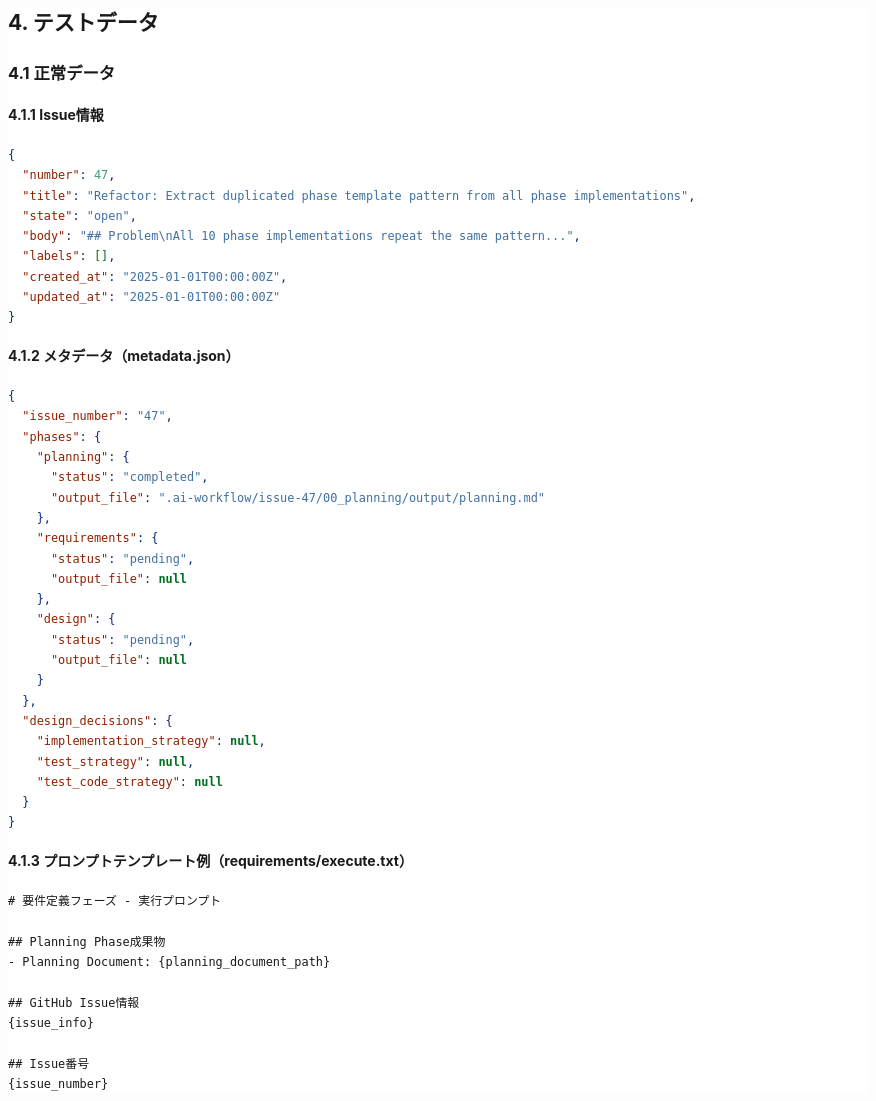 
## 4. テストデータ

### 4.1 正常データ

#### 4.1.1 Issue情報

```json
{
  "number": 47,
  "title": "Refactor: Extract duplicated phase template pattern from all phase implementations",
  "state": "open",
  "body": "## Problem\nAll 10 phase implementations repeat the same pattern...",
  "labels": [],
  "created_at": "2025-01-01T00:00:00Z",
  "updated_at": "2025-01-01T00:00:00Z"
}
```

#### 4.1.2 メタデータ（metadata.json）

```json
{
  "issue_number": "47",
  "phases": {
    "planning": {
      "status": "completed",
      "output_file": ".ai-workflow/issue-47/00_planning/output/planning.md"
    },
    "requirements": {
      "status": "pending",
      "output_file": null
    },
    "design": {
      "status": "pending",
      "output_file": null
    }
  },
  "design_decisions": {
    "implementation_strategy": null,
    "test_strategy": null,
    "test_code_strategy": null
  }
}
```

#### 4.1.3 プロンプトテンプレート例（requirements/execute.txt）

```
# 要件定義フェーズ - 実行プロンプト

## Planning Phase成果物
- Planning Document: {planning_document_path}

## GitHub Issue情報
{issue_info}

## Issue番号
{issue_number}
```
